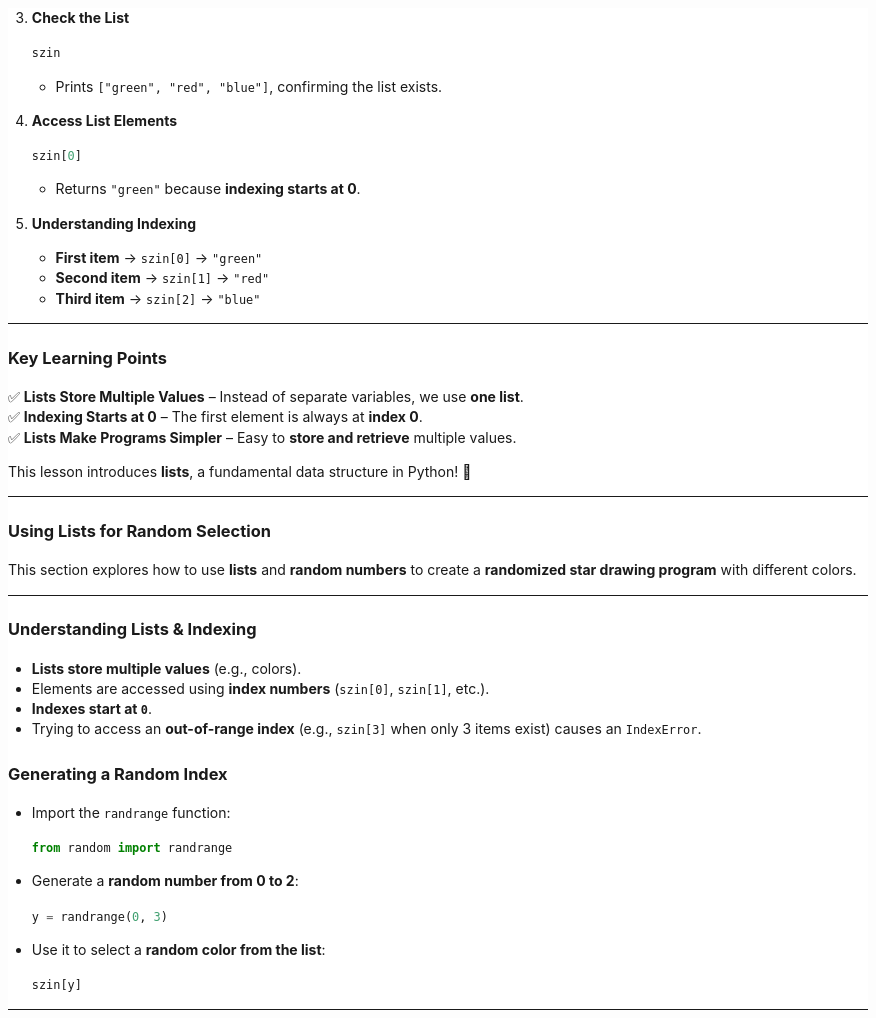 3. **Check the List**
   ```python
   szin
   ```
   - Prints `["green", "red", "blue"]`, confirming the list exists.

4. **Access List Elements**
   ```python
   szin[0]
   ```
   - Returns `"green"` because **indexing starts at 0**.

5. **Understanding Indexing**
   - **First item** → `szin[0]` → `"green"`
   - **Second item** → `szin[1]` → `"red"`
   - **Third item** → `szin[2]` → `"blue"`

---

### **Key Learning Points**
✅ **Lists Store Multiple Values** – Instead of separate variables, we use **one list**.  
✅ **Indexing Starts at 0** – The first element is always at **index 0**.  
✅ **Lists Make Programs Simpler** – Easy to **store and retrieve** multiple values.

This lesson introduces **lists**, a fundamental data structure in Python! 🚀

---

### **Using Lists for Random Selection**

This section explores how to use **lists** and **random numbers** to create a **randomized star drawing program** with different colors.

---

### **Understanding Lists & Indexing**
- **Lists store multiple values** (e.g., colors).
- Elements are accessed using **index numbers** (`szin[0]`, `szin[1]`, etc.).
- **Indexes start at `0`**.
- Trying to access an **out-of-range index** (e.g., `szin[3]` when only 3 items exist) causes an `IndexError`.

### **Generating a Random Index**
- Import the `randrange` function:
  ```python
  from random import randrange
  ```
- Generate a **random number from 0 to 2**:
  ```python
  y = randrange(0, 3)
  ```
- Use it to select a **random color from the list**:
  ```python
  szin[y]
  ```

---